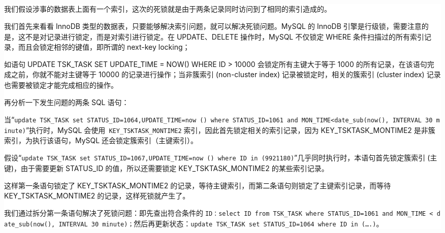 我们假设涉事的数据表上面有一个索引，这次的死锁就是由于两条记录同时访问到了相同的索引造成的。

我们首先来看看 InnoDB 类型的数据表，只要能够解决索引问题，就可以解决死锁问题。MySQL 的 InnoDB 引擎是行级锁，需要注意的是，这不是对记录进行锁定，而是对索引进行锁定。在 UPDATE、DELETE 操作时，MySQL 不仅锁定 WHERE 条件扫描过的所有索引记录，而且会锁定相邻的键值，即所谓的 next-key locking；

如语句 UPDATE TSK_TASK SET UPDATE_TIME = NOW() WHERE ID > 10000 会锁定所有主键大于等于 1000 的所有记录，在该语句完成之前，你就不能对主键等于 10000 的记录进行操作；当非簇索引 (non-cluster index) 记录被锁定时，相关的簇索引 (cluster index) 记录也需要被锁定才能完成相应的操作。

再分析一下发生问题的两条 SQL 语句：

当“`update TSK_TASK set STATUS_ID=1064,UPDATE_TIME=now () where STATUS_ID=1061 and MON_TIME<date_sub(now(), INTERVAL 30 minute)`”执行时，MySQL 会使用` KEY_TSKTASK_MONTIME2` 索引，因此首先锁定相关的索引记录，因为 KEY_TSKTASK_MONTIME2 是非簇索引，为执行该语句，MySQL 还会锁定簇索引（主键索引）。

假设“`update TSK_TASK set STATUS_ID=1067,UPDATE_TIME=now () where ID in (9921180)`”几乎同时执行时，本语句首先锁定簇索引 (主键)，由于需要更新 STATUS_ID 的值，所以还需要锁定 KEY_TSKTASK_MONTIME2 的某些索引记录。

这样第一条语句锁定了 KEY_TSKTASK_MONTIME2 的记录，等待主键索引，而第二条语句则锁定了主键索引记录，而等待 KEY_TSKTASK_MONTIME2 的记录，这样死锁就产生了。

我们通过拆分第一条语句解决了死锁问题：即先查出符合条件的 `ID：select ID from TSK_TASK where STATUS_ID=1061 and MON_TIME < date_sub(now(), INTERVAL 30 minute)；`然后再更新状态：`update TSK_TASK set STATUS_ID=1064 where ID in (….)`。